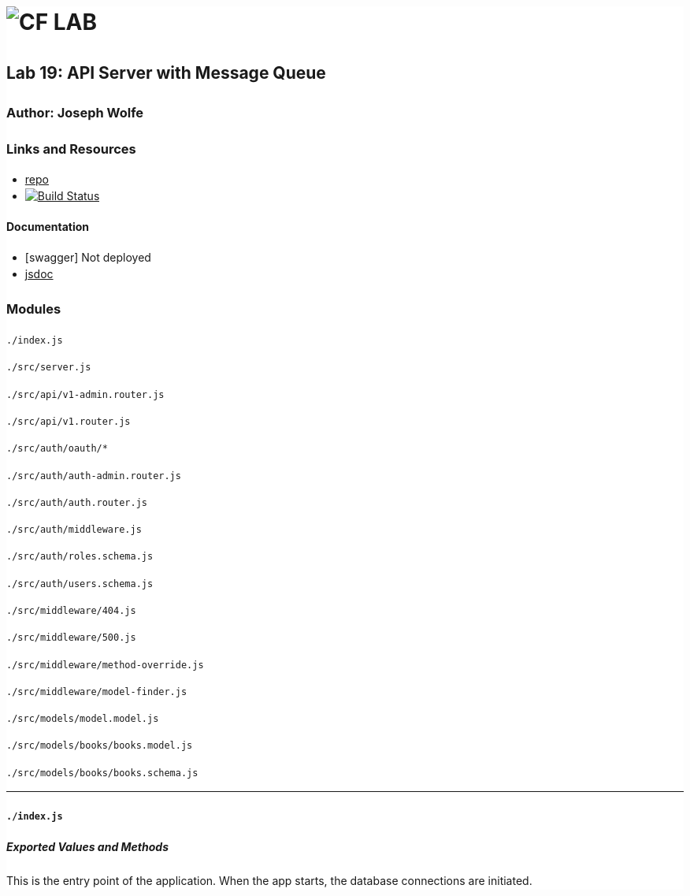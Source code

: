 ![CF](http://i.imgur.com/7v5ASc8.png) LAB
=================================================

## Lab 19: API Server with Message Queue

### Author: Joseph Wolfe

### Links and Resources
* [repo](https://github.com/charmedsatyr-401-advanced-javascript/lab-19-api-server)
* [![Build Status](https://travis-ci.org/charmedsatyr-401-advanced-javascript/lab-19-api-server.svg?branch=submission)](https://travis-ci.org/charmedsatyr-401-advanced-javascript/lab-19-api-server)

#### Documentation
* [swagger] Not deployed
* [jsdoc](./docs/)

### Modules
`./index.js`

`./src/server.js`

`./src/api/v1-admin.router.js`

`./src/api/v1.router.js`

`./src/auth/oauth/*`

`./src/auth/auth-admin.router.js`

`./src/auth/auth.router.js`

`./src/auth/middleware.js`

`./src/auth/roles.schema.js`

`./src/auth/users.schema.js`

`./src/middleware/404.js`

`./src/middleware/500.js`

`./src/middleware/method-override.js`

`./src/middleware/model-finder.js`

`./src/models/model.model.js`

`./src/models/books/books.model.js`

`./src/models/books/books.schema.js`

-----

#### `./index.js`
##### Exported Values and Methods
This is the entry point of the application. When the app starts, the database connections are initiated.
